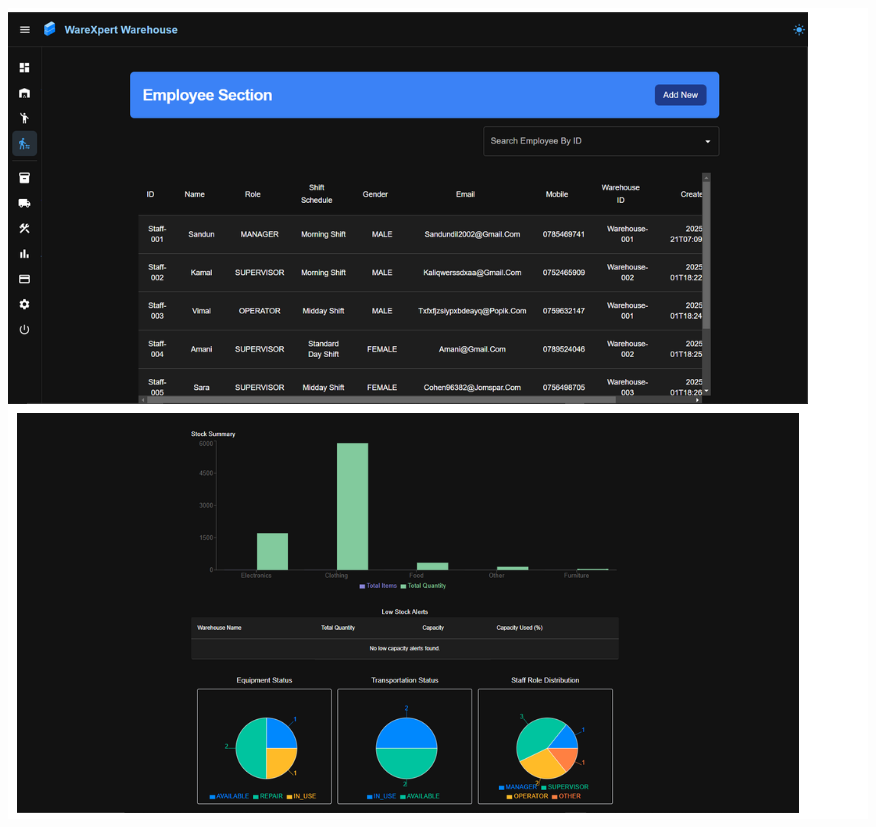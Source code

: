 <img src="public/screenshots/emp-page.png" alt="project-screenshot" width="800" height="400/">

<img src="public/screenshots/report-page.png" alt="project-screenshot" width="800" height="400/">

